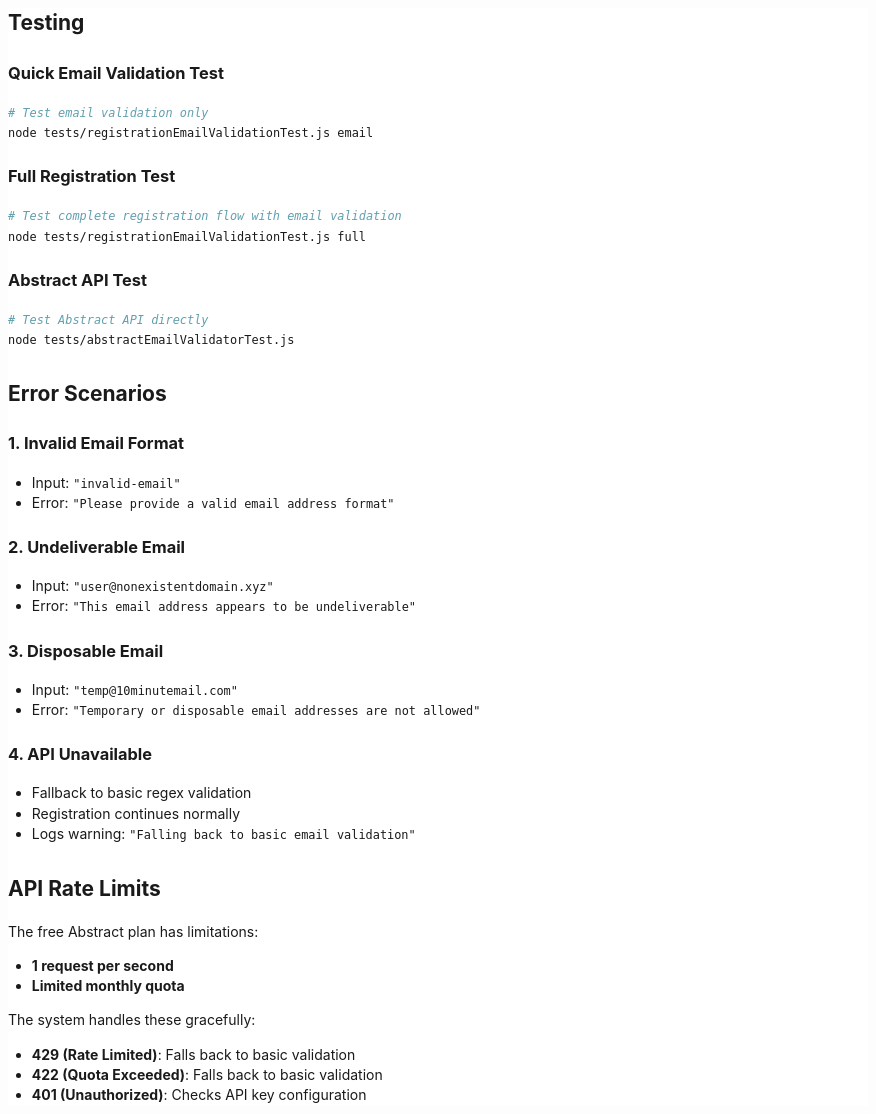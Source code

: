 ## Testing

### Quick Email Validation Test

```bash
# Test email validation only
node tests/registrationEmailValidationTest.js email
```

### Full Registration Test

```bash
# Test complete registration flow with email validation
node tests/registrationEmailValidationTest.js full
```

### Abstract API Test

```bash
# Test Abstract API directly
node tests/abstractEmailValidatorTest.js
```

## Error Scenarios

### 1. Invalid Email Format
- Input: `"invalid-email"`
- Error: `"Please provide a valid email address format"`

### 2. Undeliverable Email
- Input: `"user@nonexistentdomain.xyz"`
- Error: `"This email address appears to be undeliverable"`

### 3. Disposable Email
- Input: `"temp@10minutemail.com"`
- Error: `"Temporary or disposable email addresses are not allowed"`

### 4. API Unavailable
- Fallback to basic regex validation
- Registration continues normally
- Logs warning: `"Falling back to basic email validation"`

## API Rate Limits

The free Abstract plan has limitations:
- **1 request per second**
- **Limited monthly quota**

The system handles these gracefully:
- **429 (Rate Limited)**: Falls back to basic validation
- **422 (Quota Exceeded)**: Falls back to basic validation
- **401 (Unauthorized)**: Checks API key configuration
